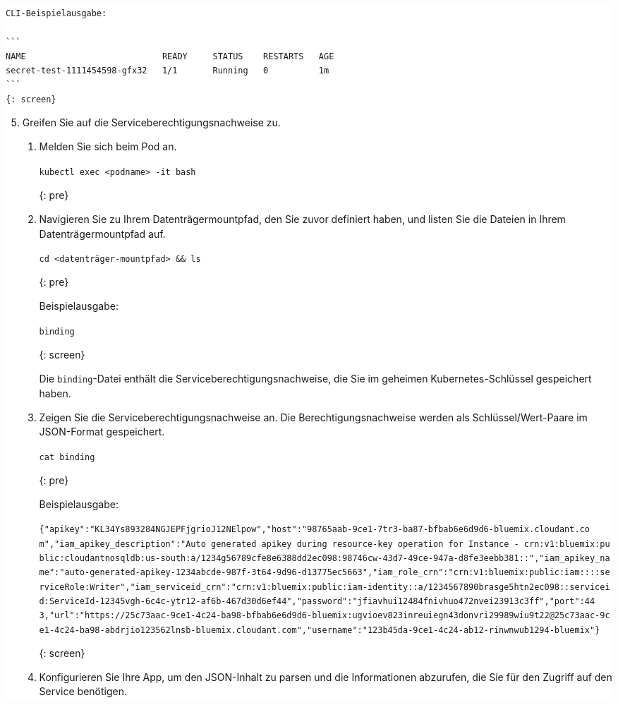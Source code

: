     CLI-Beispielausgabe:

    ```
    NAME                           READY     STATUS    RESTARTS   AGE
    secret-test-1111454598-gfx32   1/1       Running   0          1m
    ```
    {: screen}

5.  Greifen Sie auf die Serviceberechtigungsnachweise zu.
    1. Melden Sie sich beim Pod an.
       ```
       kubectl exec <podname> -it bash
       ```
       {: pre}

    2. Navigieren Sie zu Ihrem Datenträgermountpfad, den Sie zuvor definiert haben, und listen Sie die Dateien in Ihrem Datenträgermountpfad auf.
       ```
       cd <datenträger-mountpfad> && ls
       ```
       {: pre}

       Beispielausgabe:
       ```
       binding
       ```
       {: screen}

       Die `binding`-Datei enthält die Serviceberechtigungsnachweise, die Sie im geheimen Kubernetes-Schlüssel gespeichert haben.

    4. Zeigen Sie die Serviceberechtigungsnachweise an. Die Berechtigungsnachweise werden als Schlüssel/Wert-Paare im JSON-Format gespeichert.
       ```
       cat binding
       ```
       {: pre}

       Beispielausgabe:
       ```
       {"apikey":"KL34Ys893284NGJEPFjgrioJ12NElpow","host":"98765aab-9ce1-7tr3-ba87-bfbab6e6d9d6-bluemix.cloudant.com","iam_apikey_description":"Auto generated apikey during resource-key operation for Instance - crn:v1:bluemix:public:cloudantnosqldb:us-south:a/1234g56789cfe8e6388dd2ec098:98746cw-43d7-49ce-947a-d8fe3eebb381::","iam_apikey_name":"auto-generated-apikey-1234abcde-987f-3t64-9d96-d13775ec5663","iam_role_crn":"crn:v1:bluemix:public:iam::::serviceRole:Writer","iam_serviceid_crn":"crn:v1:bluemix:public:iam-identity::a/1234567890brasge5htn2ec098::serviceid:ServiceId-12345vgh-6c4c-ytr12-af6b-467d30d6ef44","password":"jfiavhui12484fnivhuo472nvei23913c3ff","port":443,"url":"https://25c73aac-9ce1-4c24-ba98-bfbab6e6d9d6-bluemix:ugvioev823inreuiegn43donvri29989wiu9t22@25c73aac-9ce1-4c24-ba98-abdrjio123562lnsb-bluemix.cloudant.com","username":"123b45da-9ce1-4c24-ab12-rinwnwub1294-bluemix"}
       ```
       {: screen}

    5. Konfigurieren Sie Ihre App, um den JSON-Inhalt zu parsen und die Informationen abzurufen, die Sie für den Zugriff auf den Service benötigen.
